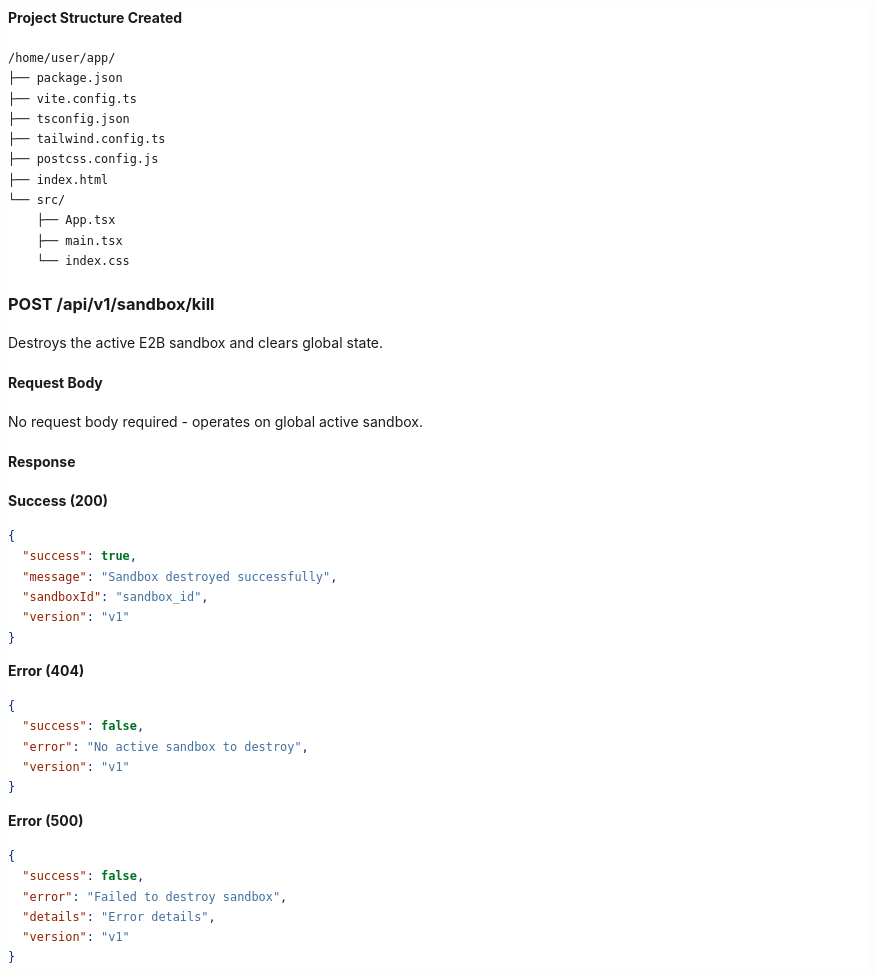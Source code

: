 #### Project Structure Created

```
/home/user/app/
├── package.json
├── vite.config.ts
├── tsconfig.json
├── tailwind.config.ts
├── postcss.config.js
├── index.html
└── src/
    ├── App.tsx
    ├── main.tsx
    └── index.css
```

### POST /api/v1/sandbox/kill

Destroys the active E2B sandbox and clears global state.

#### Request Body

No request body required - operates on global active sandbox.

#### Response

**Success (200)**

```json
{
  "success": true,
  "message": "Sandbox destroyed successfully",
  "sandboxId": "sandbox_id",
  "version": "v1"
}
```

**Error (404)**

```json
{
  "success": false,
  "error": "No active sandbox to destroy",
  "version": "v1"
}
```

**Error (500)**

```json
{
  "success": false,
  "error": "Failed to destroy sandbox",
  "details": "Error details",
  "version": "v1"
}
```
